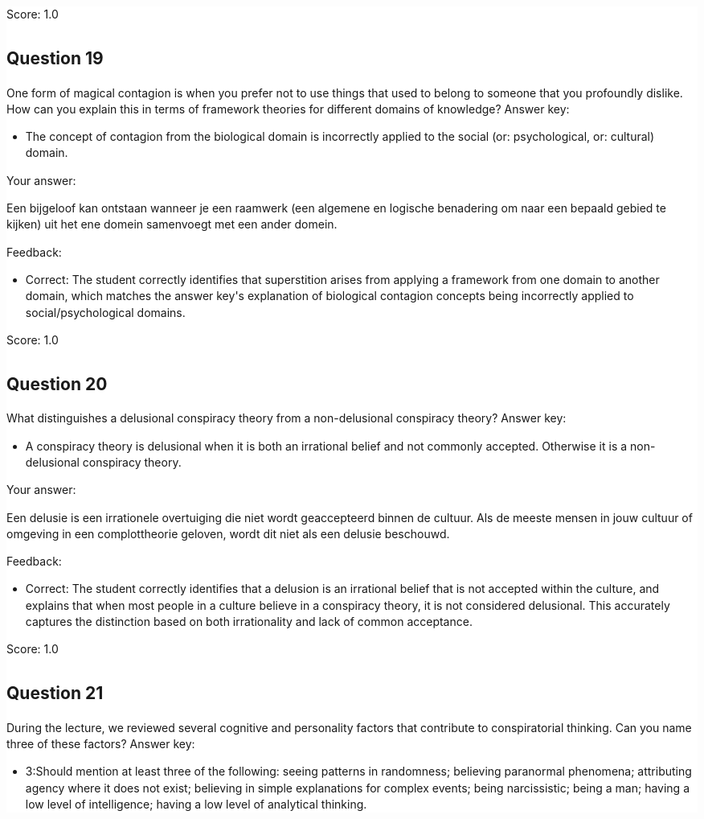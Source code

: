 Score: 1.0

## Question 19
            
One form of magical contagion is when you prefer not to use things that used to belong to someone that you profoundly dislike. How can you explain this in terms of framework theories for different domains of knowledge?
Answer key:

- The concept of contagion from the biological domain is incorrectly applied to the social (or: psychological, or: cultural) domain.

Your answer:

Een bijgeloof kan ontstaan wanneer je een raamwerk (een algemene en logische benadering om naar een bepaald gebied te kijken) uit het ene domein samenvoegt met een ander domein.

Feedback:

- Correct: The student correctly identifies that superstition arises from applying a framework from one domain to another domain, which matches the answer key's explanation of biological contagion concepts being incorrectly applied to social/psychological domains.

Score: 1.0

## Question 20
            
What distinguishes a delusional conspiracy theory from a non-delusional conspiracy theory?
Answer key:

- A conspiracy theory is delusional when it is both an irrational belief and not commonly accepted. Otherwise it is a non-delusional conspiracy theory.

Your answer:

Een delusie is een irrationele overtuiging die niet wordt geaccepteerd binnen de cultuur. Als de meeste mensen in jouw cultuur of omgeving in een complottheorie geloven, wordt dit niet als een delusie beschouwd.

Feedback:

- Correct: The student correctly identifies that a delusion is an irrational belief that is not accepted within the culture, and explains that when most people in a culture believe in a conspiracy theory, it is not considered delusional. This accurately captures the distinction based on both irrationality and lack of common acceptance.

Score: 1.0

## Question 21
            
During the lecture, we reviewed several cognitive and personality factors that contribute to conspiratorial thinking. Can you name three of these factors?
Answer key:

- 3:Should mention at least three of the following: seeing patterns in randomness; believing paranormal phenomena; attributing agency where it does not exist; believing in simple explanations for complex events; being narcissistic; being a man; having a low level of intelligence; having a low level of analytical thinking.
